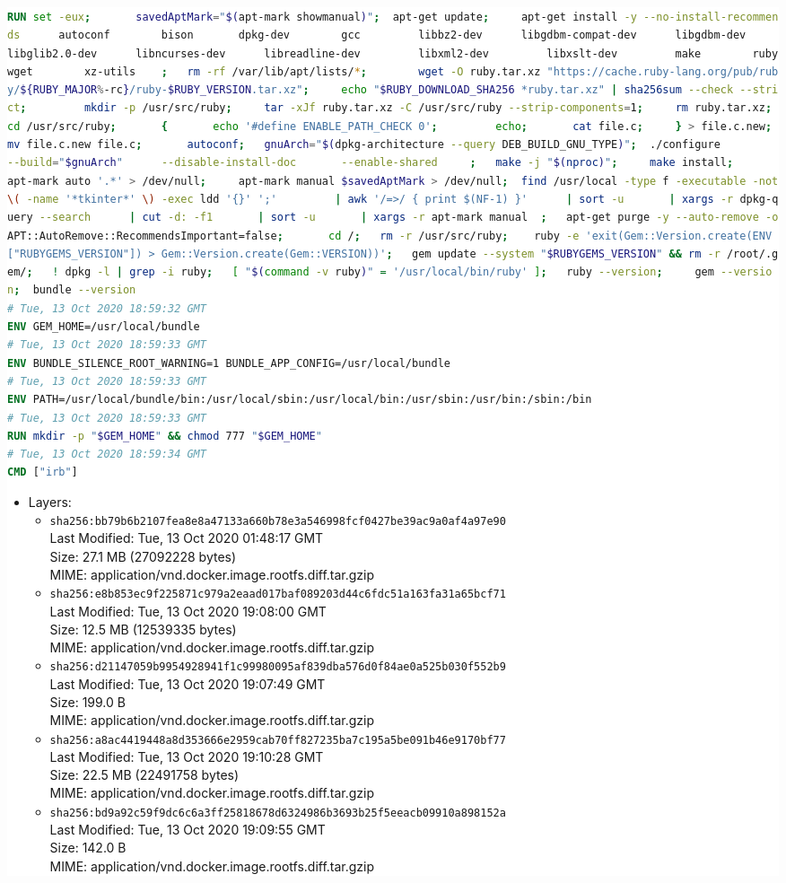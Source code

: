 ```dockerfile
RUN set -eux; 		savedAptMark="$(apt-mark showmanual)"; 	apt-get update; 	apt-get install -y --no-install-recommends 		autoconf 		bison 		dpkg-dev 		gcc 		libbz2-dev 		libgdbm-compat-dev 		libgdbm-dev 		libglib2.0-dev 		libncurses-dev 		libreadline-dev 		libxml2-dev 		libxslt-dev 		make 		ruby 		wget 		xz-utils 	; 	rm -rf /var/lib/apt/lists/*; 		wget -O ruby.tar.xz "https://cache.ruby-lang.org/pub/ruby/${RUBY_MAJOR%-rc}/ruby-$RUBY_VERSION.tar.xz"; 	echo "$RUBY_DOWNLOAD_SHA256 *ruby.tar.xz" | sha256sum --check --strict; 		mkdir -p /usr/src/ruby; 	tar -xJf ruby.tar.xz -C /usr/src/ruby --strip-components=1; 	rm ruby.tar.xz; 		cd /usr/src/ruby; 		{ 		echo '#define ENABLE_PATH_CHECK 0'; 		echo; 		cat file.c; 	} > file.c.new; 	mv file.c.new file.c; 		autoconf; 	gnuArch="$(dpkg-architecture --query DEB_BUILD_GNU_TYPE)"; 	./configure 		--build="$gnuArch" 		--disable-install-doc 		--enable-shared 	; 	make -j "$(nproc)"; 	make install; 		apt-mark auto '.*' > /dev/null; 	apt-mark manual $savedAptMark > /dev/null; 	find /usr/local -type f -executable -not \( -name '*tkinter*' \) -exec ldd '{}' ';' 		| awk '/=>/ { print $(NF-1) }' 		| sort -u 		| xargs -r dpkg-query --search 		| cut -d: -f1 		| sort -u 		| xargs -r apt-mark manual 	; 	apt-get purge -y --auto-remove -o APT::AutoRemove::RecommendsImportant=false; 		cd /; 	rm -r /usr/src/ruby; 	ruby -e 'exit(Gem::Version.create(ENV["RUBYGEMS_VERSION"]) > Gem::Version.create(Gem::VERSION))'; 	gem update --system "$RUBYGEMS_VERSION" && rm -r /root/.gem/; 	! dpkg -l | grep -i ruby; 	[ "$(command -v ruby)" = '/usr/local/bin/ruby' ]; 	ruby --version; 	gem --version; 	bundle --version
# Tue, 13 Oct 2020 18:59:32 GMT
ENV GEM_HOME=/usr/local/bundle
# Tue, 13 Oct 2020 18:59:33 GMT
ENV BUNDLE_SILENCE_ROOT_WARNING=1 BUNDLE_APP_CONFIG=/usr/local/bundle
# Tue, 13 Oct 2020 18:59:33 GMT
ENV PATH=/usr/local/bundle/bin:/usr/local/sbin:/usr/local/bin:/usr/sbin:/usr/bin:/sbin:/bin
# Tue, 13 Oct 2020 18:59:33 GMT
RUN mkdir -p "$GEM_HOME" && chmod 777 "$GEM_HOME"
# Tue, 13 Oct 2020 18:59:34 GMT
CMD ["irb"]
```

-	Layers:
	-	`sha256:bb79b6b2107fea8e8a47133a660b78e3a546998fcf0427be39ac9a0af4a97e90`  
		Last Modified: Tue, 13 Oct 2020 01:48:17 GMT  
		Size: 27.1 MB (27092228 bytes)  
		MIME: application/vnd.docker.image.rootfs.diff.tar.gzip
	-	`sha256:e8b853ec9f225871c979a2eaad017baf089203d44c6fdc51a163fa31a65bcf71`  
		Last Modified: Tue, 13 Oct 2020 19:08:00 GMT  
		Size: 12.5 MB (12539335 bytes)  
		MIME: application/vnd.docker.image.rootfs.diff.tar.gzip
	-	`sha256:d21147059b9954928941f1c99980095af839dba576d0f84ae0a525b030f552b9`  
		Last Modified: Tue, 13 Oct 2020 19:07:49 GMT  
		Size: 199.0 B  
		MIME: application/vnd.docker.image.rootfs.diff.tar.gzip
	-	`sha256:a8ac4419448a8d353666e2959cab70ff827235ba7c195a5be091b46e9170bf77`  
		Last Modified: Tue, 13 Oct 2020 19:10:28 GMT  
		Size: 22.5 MB (22491758 bytes)  
		MIME: application/vnd.docker.image.rootfs.diff.tar.gzip
	-	`sha256:bd9a92c59f9dc6c6a3ff25818678d6324986b3693b25f5eeacb09910a898152a`  
		Last Modified: Tue, 13 Oct 2020 19:09:55 GMT  
		Size: 142.0 B  
		MIME: application/vnd.docker.image.rootfs.diff.tar.gzip
